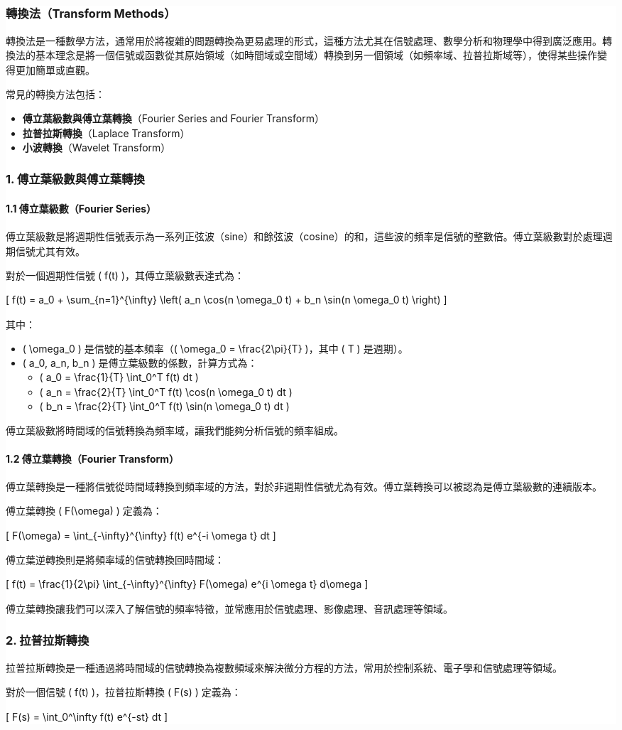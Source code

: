 ### 轉換法（Transform Methods）

轉換法是一種數學方法，通常用於將複雜的問題轉換為更易處理的形式，這種方法尤其在信號處理、數學分析和物理學中得到廣泛應用。轉換法的基本理念是將一個信號或函數從其原始領域（如時間域或空間域）轉換到另一個領域（如頻率域、拉普拉斯域等），使得某些操作變得更加簡單或直觀。

常見的轉換方法包括：
- **傅立葉級數與傅立葉轉換**（Fourier Series and Fourier Transform）
- **拉普拉斯轉換**（Laplace Transform）
- **小波轉換**（Wavelet Transform）

### 1. **傅立葉級數與傅立葉轉換**

#### 1.1 **傅立葉級數（Fourier Series）**

傅立葉級數是將週期性信號表示為一系列正弦波（sine）和餘弦波（cosine）的和，這些波的頻率是信號的整數倍。傅立葉級數對於處理週期信號尤其有效。

對於一個週期性信號 \( f(t) \)，其傅立葉級數表達式為：

\[
f(t) = a_0 + \sum_{n=1}^{\infty} \left( a_n \cos(n \omega_0 t) + b_n \sin(n \omega_0 t) \right)
\]

其中：
- \( \omega_0 \) 是信號的基本頻率（\( \omega_0 = \frac{2\pi}{T} \)，其中 \( T \) 是週期）。
- \( a_0, a_n, b_n \) 是傅立葉級數的係數，計算方式為：
  - \( a_0 = \frac{1}{T} \int_0^T f(t) dt \)
  - \( a_n = \frac{2}{T} \int_0^T f(t) \cos(n \omega_0 t) dt \)
  - \( b_n = \frac{2}{T} \int_0^T f(t) \sin(n \omega_0 t) dt \)

傅立葉級數將時間域的信號轉換為頻率域，讓我們能夠分析信號的頻率組成。

#### 1.2 **傅立葉轉換（Fourier Transform）**

傅立葉轉換是一種將信號從時間域轉換到頻率域的方法，對於非週期性信號尤為有效。傅立葉轉換可以被認為是傅立葉級數的連續版本。

傅立葉轉換 \( F(\omega) \) 定義為：

\[
F(\omega) = \int_{-\infty}^{\infty} f(t) e^{-i \omega t} dt
\]

傅立葉逆轉換則是將頻率域的信號轉換回時間域：

\[
f(t) = \frac{1}{2\pi} \int_{-\infty}^{\infty} F(\omega) e^{i \omega t} d\omega
\]

傅立葉轉換讓我們可以深入了解信號的頻率特徵，並常應用於信號處理、影像處理、音訊處理等領域。

### 2. **拉普拉斯轉換**

拉普拉斯轉換是一種通過將時間域的信號轉換為複數頻域來解決微分方程的方法，常用於控制系統、電子學和信號處理等領域。

對於一個信號 \( f(t) \)，拉普拉斯轉換 \( F(s) \) 定義為：

\[
F(s) = \int_0^\infty f(t) e^{-st} dt
\]
